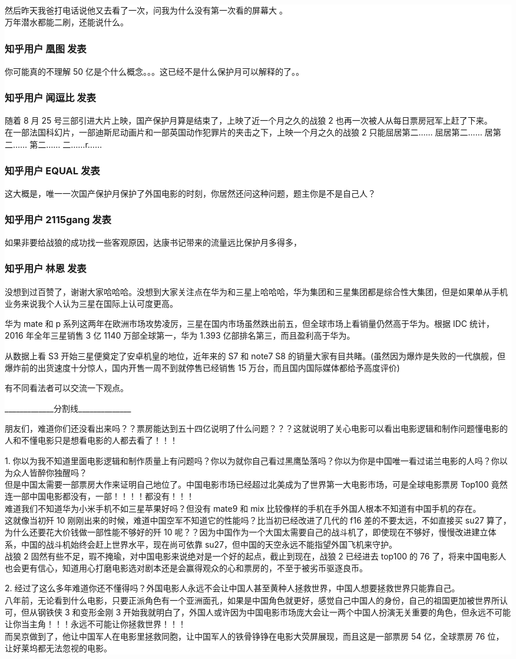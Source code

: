 然后昨天我爸打电话说他又去看了一次，问我为什么没有第一次看的屏幕大 。  
万年潜水都能二刷，还能说什么。
    
    
    
    
### 知乎用户 凰图 发表
    
你可能真的不理解 50 亿是个什么概念。。。这已经不是什么保护月可以解释的了。。
    
    
    
    
### 知乎用户 闻逗比 发表
    
随着 8 月 25 号三部引进大片上映，国产保护月算是结束了，上映了近一个月之久的战狼 2 也再一次被人从每日票房冠军上赶了下来。  
在一部法国科幻片，一部迪斯尼动画片和一部英国动作犯罪片的夹击之下，上映一个月之久的战狼 2 只能屈居第二…… 屈居第二…… 居第二…… 第二…… 二……r……
    
    
    
    
### 知乎用户 EQUAL 发表
    
这大概是，唯一一次国产保护月保护了外国电影的时刻，你居然还问这种问题，题主你是不是自己人？
    
    
    
    
### 知乎用户 2115gang 发表
    
如果非要给战狼的成功找一些客观原因，达康书记带来的流量远比保护月多得多，
    
    
    
    
### 知乎用户 林恩 发表
    
没想到过百赞了，谢谢大家哈哈哈。没想到大家关注点在华为和三星上哈哈哈，华为集团和三星集团都是综合性大集团，但是如果单从手机业务来说我个人认为三星在国际上认可度更高。

华为 mate 和 p 系列这两年在欧洲市场攻势凌厉，三星在国内市场虽然跌出前五，但全球市场上看销量仍然高于华为。根据 IDC 统计，2016 年全年三星销售 3 亿 1140 万部全球第一，华为 1.393 亿部排名第三，而且盈利高于华为。

从数据上看 S3 开始三星便奠定了安卓机皇的地位，近年来的 S7 和 note7 S8 的销量大家有目共睹。(虽然因为爆炸是失败的一代旗舰，但爆炸前的出货速度十分惊人，国内开售一周不到就停售已经销售 15 万台，而且国内国际媒体都给予高度评价)

有不同看法者可以交流一下观点。

  

\_\_\_\_\_\_\_\_\_\_\_\_\_分割线\_\_\_\_\_\_\_\_\_\_\_\_\_\_

朋友们，难道你们还没看出来吗？？票房能达到五十四亿说明了什么问题？？？这就说明了关心电影可以看出电影逻辑和制作问题懂电影的人和不懂电影只是想看电影的人都去看了！！！

1\. 你以为我不知道里面电影逻辑和制作质量上有问题吗？你以为就你自己看过黑鹰坠落吗？你以为你是中国唯一看过诺兰电影的人吗？你以为众人皆醉你独醒吗？  
但是中国太需要一部票房大作来证明自己地位了。中国电影市场已经超过北美成为了世界第一大电影市场，可是全球电影票房 Top100 竟然连一部中国电影都没有，一部！！！！都没有！！！  
难道我们不知道华为小米手机不如三星苹果好吗？但没有 mate9 和 mix 比较像样的手机在手外国人根本不知道有中国手机的存在。  
这就像当初歼 10 刚刚出来的时候，难道中国空军不知道它的性能吗？比当初已经改进了几代的 f16 差的不要太远，不如直接买 su27 算了，为什么还要花大价钱做一部性能不够好的歼 10 呢？？因为中国作为一个大国太需要自己的战斗机了，即使现在不够好，慢慢改进建立体系，中国的战斗机始终会赶上世界水平，现在尚可依靠 su27，但中国的天空永远不能指望外国飞机来守护。  
战狼 2 固然有些不足，瑕不掩瑜，对中国电影来说绝对是一个好的起点，截止到现在，战狼 2 已经进去 top100 的 76 了，将来中国电影人也会更有信心，知道用心打磨电影选对剧本还是会赢得观众的心和票房的，不至于被劣币驱逐良币。

2\. 经过了这么多年难道你还不懂得吗？外国电影人永远不会让中国人甚至黄种人拯救世界，中国人想要拯救世界只能靠自己。  
八年前，无论看到什么电影，只要正派角色有一个亚洲面孔，如果是中国角色就更好，感觉自己中国人的身份，自己的祖国更加被世界所认可，但从钢铁侠 3 和变形金刚 3 开始我就明白了，外国人或许因为中国电影市场庞大会让一两个中国人扮演无关重要的角色，但永远不可能让你当主角！！！永远不可能让你拯救世界！！！  
而吴京做到了，他让中国军人在电影里拯救同胞，让中国军人的铁骨铮铮在电影大荧屏展现，而且这是一部票房 54 亿，全球票房 76 位，让好莱坞都无法忽视的电影。
